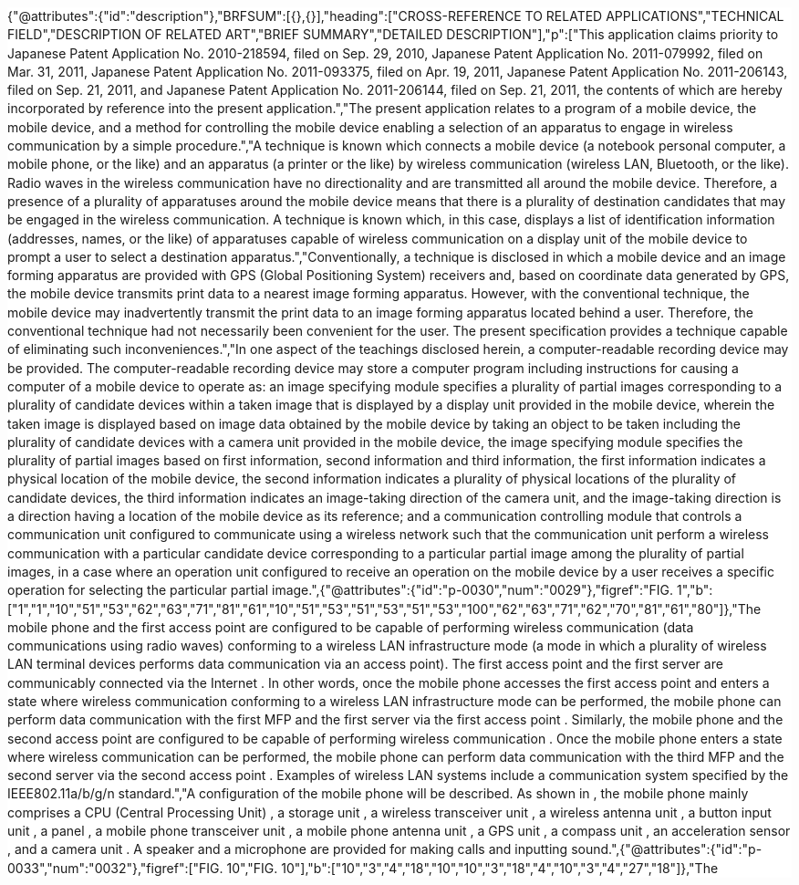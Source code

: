 {"@attributes":{"id":"description"},"BRFSUM":[{},{}],"heading":["CROSS-REFERENCE TO RELATED APPLICATIONS","TECHNICAL FIELD","DESCRIPTION OF RELATED ART","BRIEF SUMMARY","DETAILED DESCRIPTION"],"p":["This application claims priority to Japanese Patent Application No. 2010-218594, filed on Sep. 29, 2010, Japanese Patent Application No. 2011-079992, filed on Mar. 31, 2011, Japanese Patent Application No. 2011-093375, filed on Apr. 19, 2011, Japanese Patent Application No. 2011-206143, filed on Sep. 21, 2011, and Japanese Patent Application No. 2011-206144, filed on Sep. 21, 2011, the contents of which are hereby incorporated by reference into the present application.","The present application relates to a program of a mobile device, the mobile device, and a method for controlling the mobile device enabling a selection of an apparatus to engage in wireless communication by a simple procedure.","A technique is known which connects a mobile device (a notebook personal computer, a mobile phone, or the like) and an apparatus (a printer or the like) by wireless communication (wireless LAN, Bluetooth, or the like). Radio waves in the wireless communication have no directionality and are transmitted all around the mobile device. Therefore, a presence of a plurality of apparatuses around the mobile device means that there is a plurality of destination candidates that may be engaged in the wireless communication. A technique is known which, in this case, displays a list of identification information (addresses, names, or the like) of apparatuses capable of wireless communication on a display unit of the mobile device to prompt a user to select a destination apparatus.","Conventionally, a technique is disclosed in which a mobile device and an image forming apparatus are provided with GPS (Global Positioning System) receivers and, based on coordinate data generated by GPS, the mobile device transmits print data to a nearest image forming apparatus. However, with the conventional technique, the mobile device may inadvertently transmit the print data to an image forming apparatus located behind a user. Therefore, the conventional technique had not necessarily been convenient for the user. The present specification provides a technique capable of eliminating such inconveniences.","In one aspect of the teachings disclosed herein, a computer-readable recording device may be provided. The computer-readable recording device may store a computer program including instructions for causing a computer of a mobile device to operate as: an image specifying module specifies a plurality of partial images corresponding to a plurality of candidate devices within a taken image that is displayed by a display unit provided in the mobile device, wherein the taken image is displayed based on image data obtained by the mobile device by taking an object to be taken including the plurality of candidate devices with a camera unit provided in the mobile device, the image specifying module specifies the plurality of partial images based on first information, second information and third information, the first information indicates a physical location of the mobile device, the second information indicates a plurality of physical locations of the plurality of candidate devices, the third information indicates an image-taking direction of the camera unit, and the image-taking direction is a direction having a location of the mobile device as its reference; and a communication controlling module that controls a communication unit configured to communicate using a wireless network such that the communication unit perform a wireless communication with a particular candidate device corresponding to a particular partial image among the plurality of partial images, in a case where an operation unit configured to receive an operation on the mobile device by a user receives a specific operation for selecting the particular partial image.",{"@attributes":{"id":"p-0030","num":"0029"},"figref":"FIG. 1","b":["1","1","10","51","53","62","63","71","81","61","10","51","53","51","53","51","53","100","62","63","71","62","70","81","61","80"]},"The mobile phone  and the first access point  are configured to be capable of performing wireless communication (data communications using radio waves)  conforming to a wireless LAN infrastructure mode (a mode in which a plurality of wireless LAN terminal devices performs data communication via an access point). The first access point  and the first server  are communicably connected via the Internet . In other words, once the mobile phone  accesses the first access point  and enters a state where wireless communication  conforming to a wireless LAN infrastructure mode can be performed, the mobile phone  can perform data communication with the first MFP  and the first server  via the first access point . Similarly, the mobile phone  and the second access point  are configured to be capable of performing wireless communication . Once the mobile phone  enters a state where wireless communication  can be performed, the mobile phone  can perform data communication with the third MFP  and the second server  via the second access point . Examples of wireless LAN systems include a communication system specified by the IEEE802.11a\/b\/g\/n standard.","A configuration of the mobile phone  will be described. As shown in , the mobile phone  mainly comprises a CPU (Central Processing Unit) , a storage unit , a wireless transceiver unit , a wireless antenna unit , a button input unit , a panel , a mobile phone transceiver unit , a mobile phone antenna unit , a GPS unit , a compass unit , an acceleration sensor , and a camera unit . A speaker  and a microphone  are provided for making calls and inputting sound.",{"@attributes":{"id":"p-0033","num":"0032"},"figref":["FIG. 10","FIG. 10"],"b":["10","3","4","18","10","10","3","18","4","10","3","4","27","18"]},"The